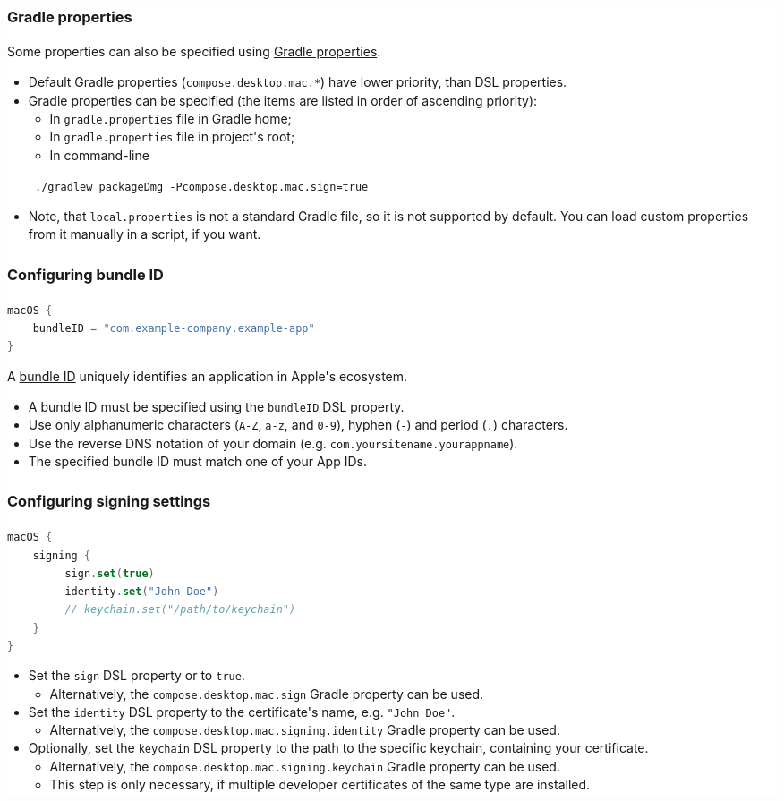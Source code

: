 ### Gradle properties

Some properties can also be specified using 
[Gradle properties](https://docs.gradle.org/current/userguide/build_environment.html#sec:gradle_configuration_properties).

* Default Gradle properties (`compose.desktop.mac.*`) have lower priority, than DSL properties.
* Gradle properties can be specified (the items are listed in order of ascending priority):
    * In `gradle.properties` file in Gradle home;
    * In `gradle.properties` file in project's root;
    * In command-line
    ```
     ./gradlew packageDmg -Pcompose.desktop.mac.sign=true
    ```
* Note, that `local.properties` is not a standard Gradle file, so it is not supported by default.
You can load custom properties from it manually in a script, if you want.

### Configuring bundle ID

``` kotlin
macOS {
    bundleID = "com.example-company.example-app"
}
```

A [bundle ID](https://developer.apple.com/documentation/bundleresources/information_property_list/cfbundleidentifier)
uniquely identifies an application in Apple's ecosystem. 
* A bundle ID must be specified using the `bundleID` DSL property.
* Use only alphanumeric characters (`A-Z`, `a-z`, and `0-9`), hyphen (`-`) and period (`.`) characters.
* Use the reverse DNS notation of your domain (e.g.
  `com.yoursitename.yourappname`).
* The specified bundle ID must match one of your App IDs.

### Configuring signing settings

``` kotlin
macOS {
    signing { 
         sign.set(true)
         identity.set("John Doe")
         // keychain.set("/path/to/keychain") 
    }
}
```

* Set the `sign` DSL property or  to `true`.
    * Alternatively, the `compose.desktop.mac.sign` Gradle property can be used.
* Set the `identity` DSL property to the certificate's name, e.g. `"John Doe"`.
    *  Alternatively,  the `compose.desktop.mac.signing.identity` Gradle property can be  used.
* Optionally, set the `keychain` DSL property to the path to the specific keychain, containing your certificate.
    * Alternatively, the `compose.desktop.mac.signing.keychain` Gradle property can be used.
    * This step is only necessary, if multiple developer certificates of the same type are installed.
  